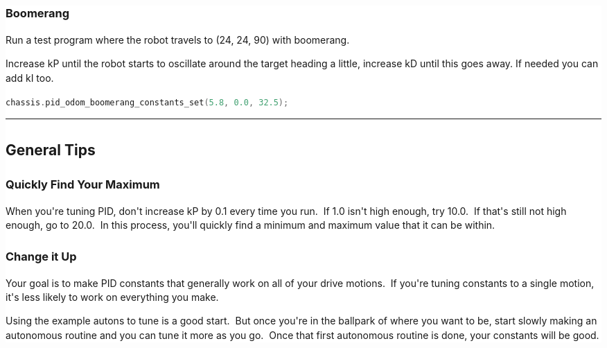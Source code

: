 ### Boomerang
Run a test program where the robot travels to (24, 24, 90) with boomerang.  

Increase kP until the robot starts to oscillate around the target heading a little, increase kD until this goes away.  If needed you can add kI too.  

```cpp
chassis.pid_odom_boomerang_constants_set(5.8, 0.0, 32.5);
```

---


## General Tips

### Quickly Find Your Maximum
When you're tuning PID, don't increase kP by 0.1 every time you run.  If 1.0 isn't high enough, try 10.0.  If that's still not high enough, go to 20.0.  In this process, you'll quickly find a minimum and maximum value that it can be within.  

### Change it Up
Your goal is to make PID constants that generally work on all of your drive motions.  If you're tuning constants to a single motion, it's less likely to work on everything you make.  

Using the example autons to tune is a good start.  But once you're in the ballpark of where you want to be, start slowly making an autonomous routine and you can tune it more as you go.  Once that first autonomous routine is done, your constants will be good.